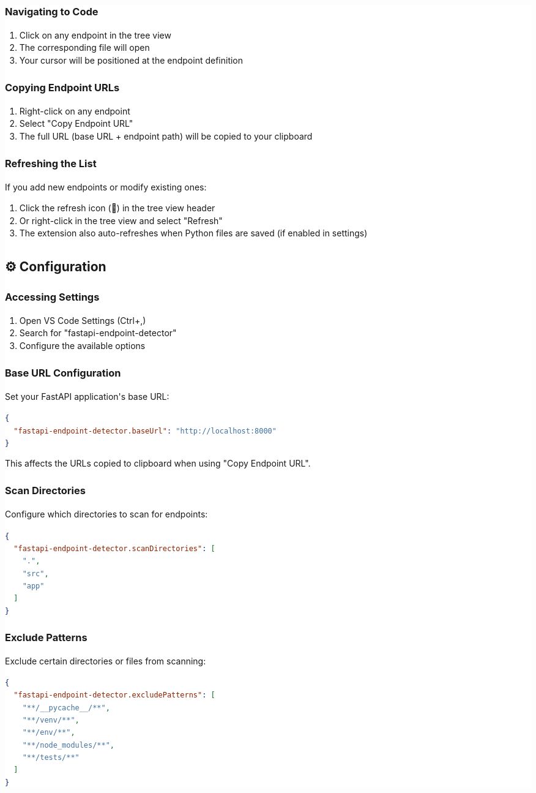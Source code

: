 ### Navigating to Code
1. Click on any endpoint in the tree view
2. The corresponding file will open
3. Your cursor will be positioned at the endpoint definition

### Copying Endpoint URLs
1. Right-click on any endpoint
2. Select "Copy Endpoint URL"
3. The full URL (base URL + endpoint path) will be copied to your clipboard

### Refreshing the List
If you add new endpoints or modify existing ones:
1. Click the refresh icon (🔄) in the tree view header
2. Or right-click in the tree view and select "Refresh"
3. The extension also auto-refreshes when Python files are saved (if enabled in settings)

## ⚙️ Configuration

### Accessing Settings
1. Open VS Code Settings (Ctrl+,)
2. Search for "fastapi-endpoint-detector"
3. Configure the available options

### Base URL Configuration
Set your FastAPI application's base URL:
```json
{
  "fastapi-endpoint-detector.baseUrl": "http://localhost:8000"
}
```

This affects the URLs copied to clipboard when using "Copy Endpoint URL".

### Scan Directories
Configure which directories to scan for endpoints:
```json
{
  "fastapi-endpoint-detector.scanDirectories": [
    ".",
    "src",
    "app"
  ]
}
```

### Exclude Patterns
Exclude certain directories or files from scanning:
```json
{
  "fastapi-endpoint-detector.excludePatterns": [
    "**/__pycache__/**",
    "**/venv/**",
    "**/env/**",
    "**/node_modules/**",
    "**/tests/**"
  ]
}
```
